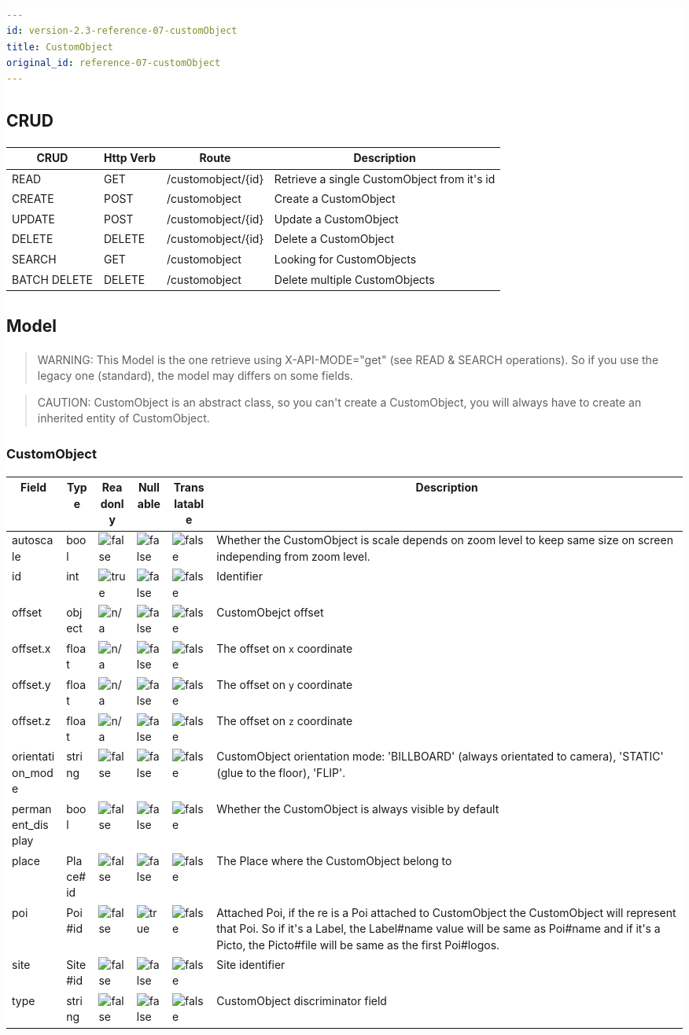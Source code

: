```yaml
---
id: version-2.3-reference-07-customObject
title: CustomObject
original_id: reference-07-customObject
---
```


## CRUD
| CRUD         | Http Verb | Route              | Description                                 |
|--------------|-----------|--------------------|---------------------------------------------|
| READ         | GET       | /customobject/{id} | Retrieve a single CustomObject from it's id |
| CREATE       | POST      | /customobject      | Create a CustomObject                       |
| UPDATE       | POST      | /customobject/{id} | Update a CustomObject                       |
| DELETE       | DELETE    | /customobject/{id} | Delete a CustomObject                       |
| SEARCH       | GET       | /customobject      | Looking for CustomObjects                   |
| BATCH DELETE | DELETE    | /customobject      | Delete multiple CustomObjects               |

## Model

> WARNING: This Model is the one retrieve using X-API-MODE="get" (see READ & SEARCH operations). So if you use the legacy one 
(standard), the model may differs on some fields.

> CAUTION: CustomObject is an abstract class, so you can't create a CustomObject, you will always have to create an inherited entity of CustomObject.

### CustomObject <abstract>
| Field             | Type     | Readonly            | Nullable            | Translatable        | Description                                                                                                                                                                                                                                    |
|-------------------|----------|---------------------|---------------------|---------------------|------------------------------------------------------------------------------------------------------------------------------------------------------------------------------------------------------------------------------------------------|
| autoscale         | bool     | ![false][falseIcon] | ![false][falseIcon] | ![false][falseIcon] | Whether the CustomObject is scale depends on zoom level to keep same size on screen independing from zoom level.                                                                                                                               |
| id                | int      | ![true][trueIcon]   | ![false][falseIcon] | ![false][falseIcon] | Identifier                                                                       |
| offset            | object   | ![n/a][naIcon]      | ![false][falseIcon] | ![false][falseIcon] | CustomObejct offset                                                                                                                                                                                                                            |
| offset.x          | float    | ![n/a][naIcon]      | ![false][falseIcon] | ![false][falseIcon] | The offset on `x` coordinate                                                                                                                                                                                                                   |
| offset.y          | float    | ![n/a][naIcon]      | ![false][falseIcon] | ![false][falseIcon] | The offset on `y` coordinate                                                                                                                                                                                                                   |
| offset.z          | float    | ![n/a][naIcon]      | ![false][falseIcon] | ![false][falseIcon] | The offset on `z` coordinate                                                                                                                                                                                                                   |
| orientation_mode  | string   | ![false][falseIcon] | ![false][falseIcon] | ![false][falseIcon] | CustomObject orientation mode: 'BILLBOARD' (always orientated to camera), 'STATIC' (glue to the floor), 'FLIP'.                                                                                                                                |
| permanent_display | bool     | ![false][falseIcon] | ![false][falseIcon] | ![false][falseIcon] | Whether the CustomObject is always visible by default                                                                                                                                                                                          |
| place             | Place#id | ![false][falseIcon] | ![false][falseIcon] | ![false][falseIcon] | The Place where the CustomObject belong to                                                                                                                                                                                                     |
| poi               | Poi#id   | ![false][falseIcon] | ![true][trueIcon]   | ![false][falseIcon] | Attached Poi, if the re is a Poi attached to CustomObject the CustomObject will represent that Poi. So if it's a Label, the Label#name value will be same as Poi#name and if it's a Picto, the Picto#file will be same as the first Poi#logos. |
| site              | Site#id  | ![false][falseIcon] | ![false][falseIcon] | ![false][falseIcon] | Site identifier                                                                                                                                                                                                                                |
| type              | string   | ![false][falseIcon] | ![false][falseIcon] | ![false][falseIcon] | CustomObject discriminator field                                                                                                                                        |


[trueIcon]: https://maxcdn.icons8.com/Color/PNG/24/Very_Basic/checkmark-24.png
[falseIcon]: https://maxcdn.icons8.com/Color/PNG/24/User_Interface/delete_sign-24.png
[naIcon]: https://maxcdn.icons8.com/Color/PNG/24/Business/not_applicable-24.png